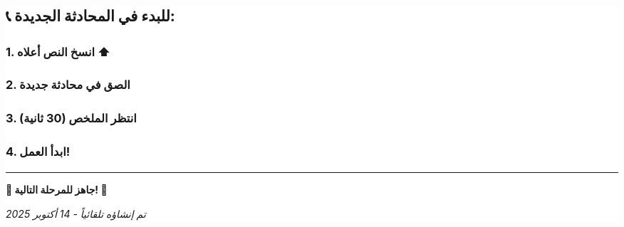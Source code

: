 
## 📞 **للبدء في المحادثة الجديدة:**

### 1. انسخ النص أعلاه ⬆️
### 2. الصق في محادثة جديدة
### 3. انتظر الملخص (30 ثانية)
### 4. ابدأ العمل!

---

**🎯 جاهز للمرحلة التالية! 🚀**

*تم إنشاؤه تلقائياً - 14 أكتوبر 2025*

